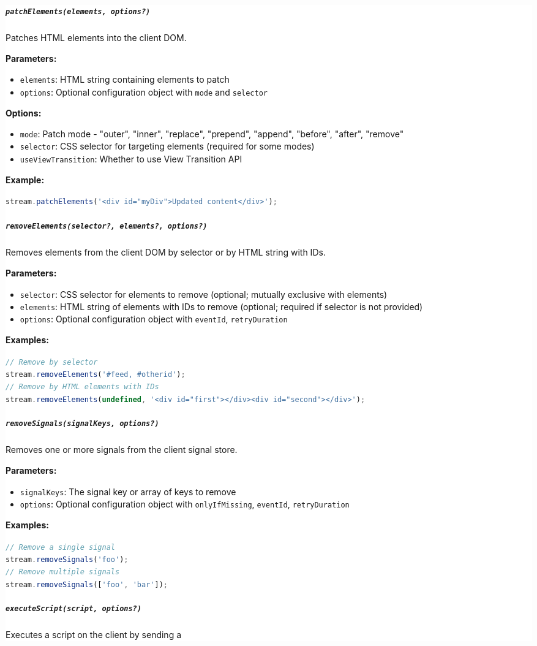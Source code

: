 ##### `patchElements(elements, options?)`
Patches HTML elements into the client DOM.

**Parameters:**
- `elements`: HTML string containing elements to patch
- `options`: Optional configuration object with `mode` and `selector`

**Options:**
- `mode`: Patch mode - "outer", "inner", "replace", "prepend", "append", "before", "after", "remove"
- `selector`: CSS selector for targeting elements (required for some modes)
- `useViewTransition`: Whether to use View Transition API

**Example:**
```javascript
stream.patchElements('<div id="myDiv">Updated content</div>');
```

##### `removeElements(selector?, elements?, options?)`
Removes elements from the client DOM by selector or by HTML string with IDs.

**Parameters:**
- `selector`: CSS selector for elements to remove (optional; mutually exclusive with elements)
- `elements`: HTML string of elements with IDs to remove (optional; required if selector is not provided)
- `options`: Optional configuration object with `eventId`, `retryDuration`

**Examples:**
```javascript
// Remove by selector
stream.removeElements('#feed, #otherid');
// Remove by HTML elements with IDs
stream.removeElements(undefined, '<div id="first"></div><div id="second"></div>');
```

##### `removeSignals(signalKeys, options?)`
Removes one or more signals from the client signal store.

**Parameters:**
- `signalKeys`: The signal key or array of keys to remove
- `options`: Optional configuration object with `onlyIfMissing`, `eventId`, `retryDuration`

**Examples:**
```javascript
// Remove a single signal
stream.removeSignals('foo');
// Remove multiple signals
stream.removeSignals(['foo', 'bar']);
```

##### `executeScript(script, options?)`
Executes a script on the client by sending a <script> tag via SSE.

**Parameters:**
- `script`: The JavaScript code to execute
- `options`: Optional configuration object:
  - `autoRemove`: If true (default), adds data-effect="el.remove()" to the script tag
  - `attributes`: Object of script tag attributes (preferred)
  - `eventId`, `retryDuration`
